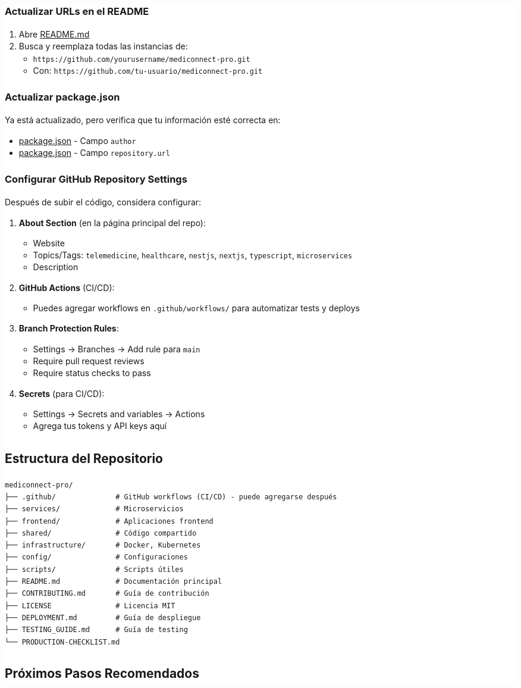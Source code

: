 ### Actualizar URLs en el README

1. Abre [README.md](README.md)
2. Busca y reemplaza todas las instancias de:
   - `https://github.com/yourusername/mediconnect-pro.git`
   - Con: `https://github.com/tu-usuario/mediconnect-pro.git`

### Actualizar package.json

Ya está actualizado, pero verifica que tu información esté correcta en:
- [package.json](package.json:81) - Campo `author`
- [package.json](package.json:65) - Campo `repository.url`

### Configurar GitHub Repository Settings

Después de subir el código, considera configurar:

1. **About Section** (en la página principal del repo):
   - Website
   - Topics/Tags: `telemedicine`, `healthcare`, `nestjs`, `nextjs`, `typescript`, `microservices`
   - Description

2. **GitHub Actions** (CI/CD):
   - Puedes agregar workflows en `.github/workflows/` para automatizar tests y deploys

3. **Branch Protection Rules**:
   - Settings → Branches → Add rule para `main`
   - Require pull request reviews
   - Require status checks to pass

4. **Secrets** (para CI/CD):
   - Settings → Secrets and variables → Actions
   - Agrega tus tokens y API keys aquí

## Estructura del Repositorio

```
mediconnect-pro/
├── .github/              # GitHub workflows (CI/CD) - puede agregarse después
├── services/             # Microservicios
├── frontend/             # Aplicaciones frontend
├── shared/               # Código compartido
├── infrastructure/       # Docker, Kubernetes
├── config/               # Configuraciones
├── scripts/              # Scripts útiles
├── README.md             # Documentación principal
├── CONTRIBUTING.md       # Guía de contribución
├── LICENSE               # Licencia MIT
├── DEPLOYMENT.md         # Guía de despliegue
├── TESTING_GUIDE.md      # Guía de testing
└── PRODUCTION-CHECKLIST.md
```

## Próximos Pasos Recomendados
